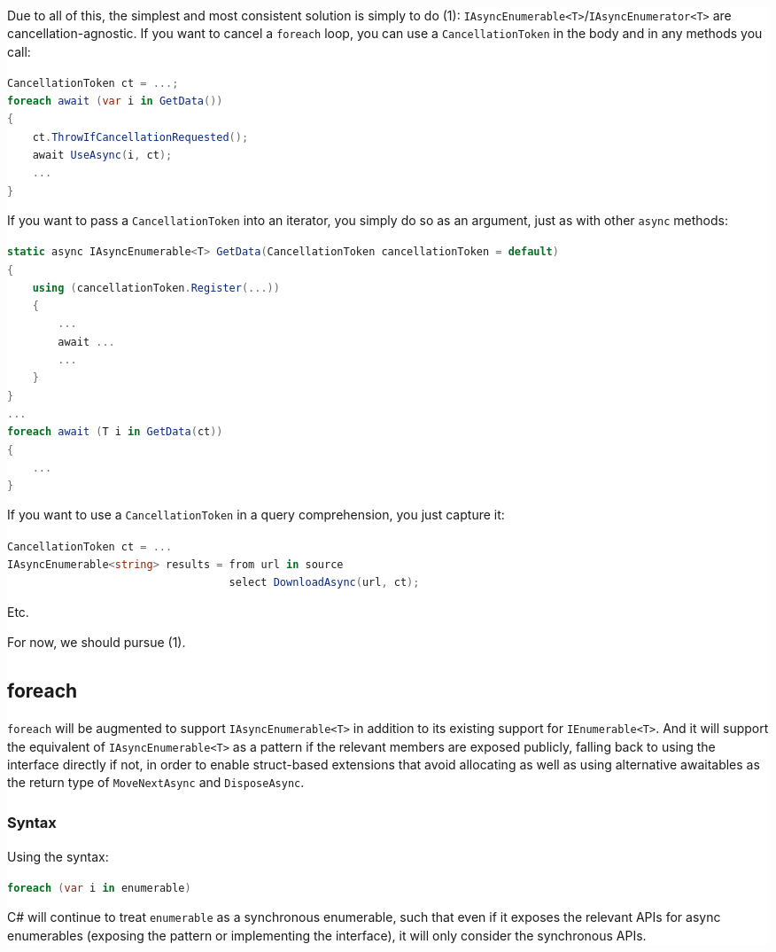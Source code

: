 Due to all of this, the simplest and most consistent solution is simply to do (1): `IAsyncEnumerable<T>`/`IAsyncEnumerator<T>` are cancellation-agnostic.  If you want to cancel a `foreach` loop, you can use a `CancellationToken` in the body and in any methods you call:
```C#
CancellationToken ct = ...;
foreach await (var i in GetData())
{
    ct.ThrowIfCancellationRequested();
    await UseAsync(i, ct);
    ...
}
```
If you want to pass a `CancellationToken` into an iterator, you simply do so as an argument, just as with other `async` methods:
```C#
static async IAsyncEnumerable<T> GetData(CancellationToken cancellationToken = default)
{
    using (cancellationToken.Register(...))
    {
        ...
        await ...
        ...
    }
}
...
foreach await (T i in GetData(ct))
{
    ...
}
```
If you want to use a `CancellationToken` in a query comprehension, you just capture it:
```C#
CancellationToken ct = ...
IAsyncEnumerable<string> results = from url in source
                                   select DownloadAsync(url, ct);
```
Etc.

For now, we should pursue (1).

## foreach

`foreach` will be augmented to support `IAsyncEnumerable<T>` in addition to its existing support for `IEnumerable<T>`.  And it will support the equivalent of `IAsyncEnumerable<T>` as a pattern if the relevant members are exposed publicly, falling back to using the interface directly if not, in order to enable struct-based extensions that avoid allocating as well as using alternative awaitables as the return type of `MoveNextAsync` and `DisposeAsync`.

### Syntax

Using the syntax:
```C#
foreach (var i in enumerable)
```
C# will continue to treat `enumerable` as a synchronous enumerable, such that even if it exposes the relevant APIs for async enumerables (exposing the pattern or implementing the interface), it will only consider the synchronous APIs.
